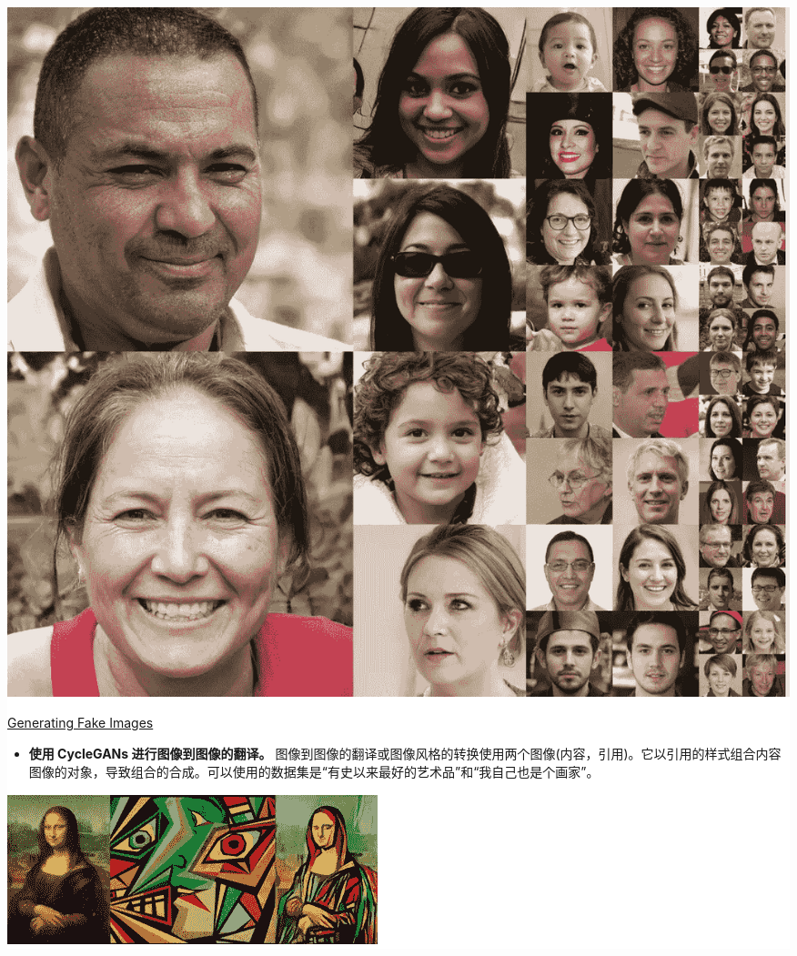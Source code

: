 ![](img/e960dd4a81abbc794d9a07f62e8cd9d8.png)

[Generating Fake Images](https://machinelearningmastery.com/wp-content/uploads/2019/04/Example-of-Photorealistic-Human-Faces-Generated-by-a-GAN.png)

*   **使用 CycleGANs 进行图像到图像的翻译。**
    图像到图像的翻译或图像风格的转换使用两个图像(内容，引用)。它以引用的样式组合内容图像的对象，导致组合的合成。可以使用的数据集是“有史以来最好的艺术品”和“我自己也是个画家”。

![](img/1f01c4f13f73045722b404bf6d9a9fc2.png)
